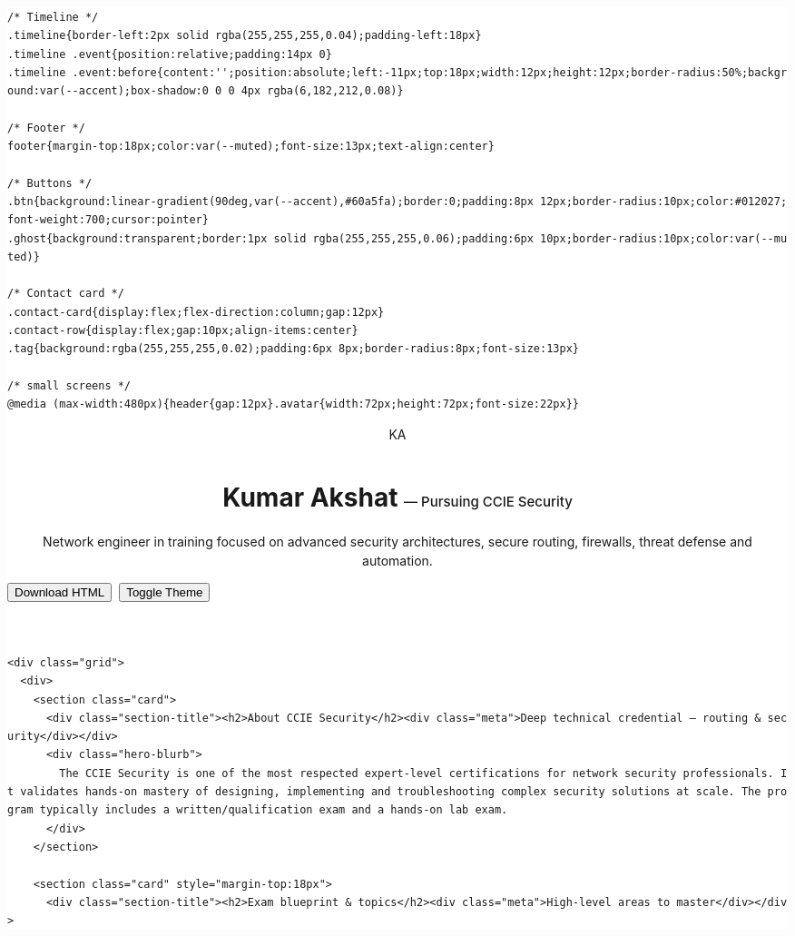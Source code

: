     /* Timeline */
    .timeline{border-left:2px solid rgba(255,255,255,0.04);padding-left:18px}
    .timeline .event{position:relative;padding:14px 0}
    .timeline .event:before{content:'';position:absolute;left:-11px;top:18px;width:12px;height:12px;border-radius:50%;background:var(--accent);box-shadow:0 0 0 4px rgba(6,182,212,0.08)}

    /* Footer */
    footer{margin-top:18px;color:var(--muted);font-size:13px;text-align:center}

    /* Buttons */
    .btn{background:linear-gradient(90deg,var(--accent),#60a5fa);border:0;padding:8px 12px;border-radius:10px;color:#012027;font-weight:700;cursor:pointer}
    .ghost{background:transparent;border:1px solid rgba(255,255,255,0.06);padding:6px 10px;border-radius:10px;color:var(--muted)}

    /* Contact card */
    .contact-card{display:flex;flex-direction:column;gap:12px}
    .contact-row{display:flex;gap:10px;align-items:center}
    .tag{background:rgba(255,255,255,0.02);padding:6px 8px;border-radius:8px;font-size:13px}

    /* small screens */
    @media (max-width:480px){header{gap:12px}.avatar{width:72px;height:72px;font-size:22px}}
  </style>
</head>
<body>
  <div class="wrap">
    <header>
      <div class="avatar">KA</div>
      <div>
        <h1>Kumar Akshat <span style="font-weight:500;color:var(--muted);font-size:15px">— Pursuing CCIE Security</span></h1>
        <p class="lead">Network engineer in training focused on advanced security architectures, secure routing, firewalls, threat defense and automation.</p>
      </div>
      <div style="margin-left:auto;display:flex;gap:8px;align-items:center">
        <button class="btn" onclick="downloadHTML()">Download HTML</button>
        <button class="ghost" onclick="toggleTheme()" title="Toggle simple theme">Toggle Theme</button>
      </div>
    </header>

    <div class="grid">
      <div>
        <section class="card">
          <div class="section-title"><h2>About CCIE Security</h2><div class="meta">Deep technical credential — routing & security</div></div>
          <div class="hero-blurb">
            The CCIE Security is one of the most respected expert-level certifications for network security professionals. It validates hands-on mastery of designing, implementing and troubleshooting complex security solutions at scale. The program typically includes a written/qualification exam and a hands-on lab exam.
          </div>
        </section>

        <section class="card" style="margin-top:18px">
          <div class="section-title"><h2>Exam blueprint & topics</h2><div class="meta">High-level areas to master</div></div>
